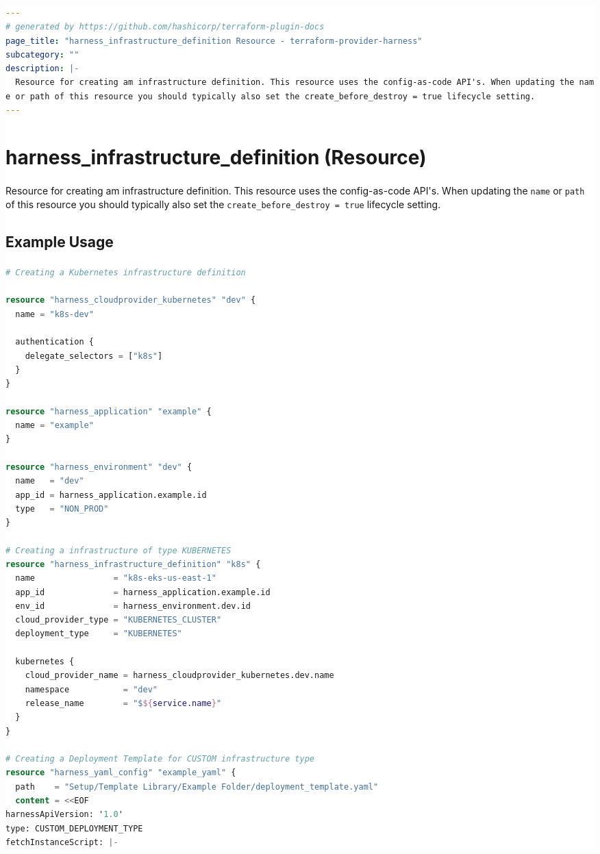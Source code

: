 ```yaml
---
# generated by https://github.com/hashicorp/terraform-plugin-docs
page_title: "harness_infrastructure_definition Resource - terraform-provider-harness"
subcategory: ""
description: |-
  Resource for creating am infrastructure definition. This resource uses the config-as-code API's. When updating the name or path of this resource you should typically also set the create_before_destroy = true lifecycle setting.
---
```


# harness_infrastructure_definition (Resource)

Resource for creating am infrastructure definition. This resource uses the config-as-code API's. When updating the `name` or `path` of this resource you should typically also set the `create_before_destroy = true` lifecycle setting.

## Example Usage

```terraform
# Creating a Kubernetes infrastructure definition

resource "harness_cloudprovider_kubernetes" "dev" {
  name = "k8s-dev"

  authentication {
    delegate_selectors = ["k8s"]
  }
}

resource "harness_application" "example" {
  name = "example"
}

resource "harness_environment" "dev" {
  name   = "dev"
  app_id = harness_application.example.id
  type   = "NON_PROD"
}

# Creating a infrastructure of type KUBERNETES
resource "harness_infrastructure_definition" "k8s" {
  name                = "k8s-eks-us-east-1"
  app_id              = harness_application.example.id
  env_id              = harness_environment.dev.id
  cloud_provider_type = "KUBERNETES_CLUSTER"
  deployment_type     = "KUBERNETES"

  kubernetes {
    cloud_provider_name = harness_cloudprovider_kubernetes.dev.name
    namespace           = "dev"
    release_name        = "$${service.name}"
  }
}

# Creating a Deployment Template for CUSTOM infrastructure type
resource "harness_yaml_config" "example_yaml" {
  path    = "Setup/Template Library/Example Folder/deployment_template.yaml"
  content = <<EOF
harnessApiVersion: '1.0'
type: CUSTOM_DEPLOYMENT_TYPE
fetchInstanceScript: |-
```